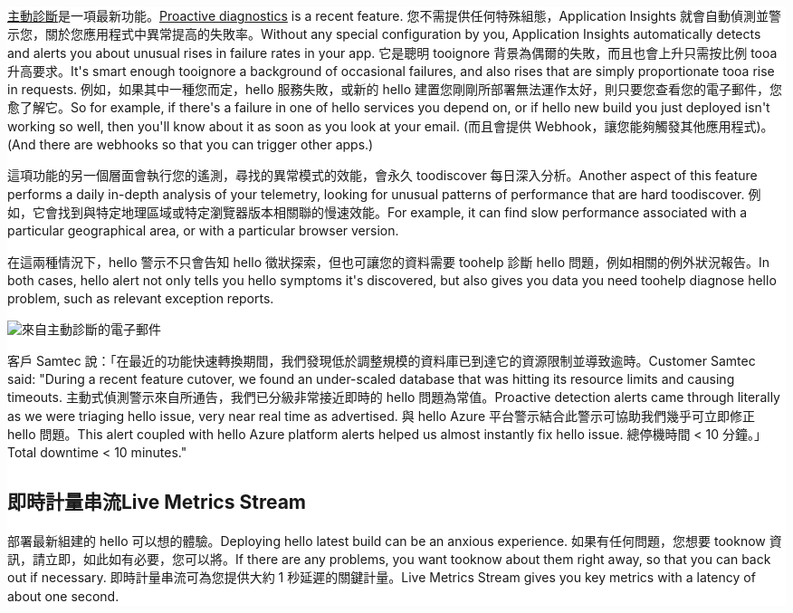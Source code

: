 <span data-ttu-id="7a6e0-199">[主動診斷](app-insights-proactive-diagnostics.md)是一項最新功能。</span><span class="sxs-lookup"><span data-stu-id="7a6e0-199">[Proactive diagnostics](app-insights-proactive-diagnostics.md) is a recent feature.</span></span> <span data-ttu-id="7a6e0-200">您不需提供任何特殊組態，Application Insights 就會自動偵測並警示您，關於您應用程式中異常提高的失敗率。</span><span class="sxs-lookup"><span data-stu-id="7a6e0-200">Without any special configuration by you, Application Insights automatically detects and alerts you about unusual rises in failure rates in your app.</span></span> <span data-ttu-id="7a6e0-201">它是聰明 tooignore 背景為偶爾的失敗，而且也會上升只需按比例 tooa 升高要求。</span><span class="sxs-lookup"><span data-stu-id="7a6e0-201">It's smart enough tooignore a background of occasional failures, and also rises that are simply proportionate tooa rise in requests.</span></span> <span data-ttu-id="7a6e0-202">例如，如果其中一種您而定，hello 服務失敗，或新的 hello 建置您剛剛所部署無法運作太好，則只要您查看您的電子郵件，您愈了解它。</span><span class="sxs-lookup"><span data-stu-id="7a6e0-202">So for example, if there's a failure in one of hello services you depend on, or if hello new build you just deployed isn't working so well, then you'll know about it as soon as you look at your email.</span></span> <span data-ttu-id="7a6e0-203">(而且會提供 Webhook，讓您能夠觸發其他應用程式)。</span><span class="sxs-lookup"><span data-stu-id="7a6e0-203">(And there are webhooks so that you can trigger other apps.)</span></span>

<span data-ttu-id="7a6e0-204">這項功能的另一個層面會執行您的遙測，尋找的異常模式的效能，會永久 toodiscover 每日深入分析。</span><span class="sxs-lookup"><span data-stu-id="7a6e0-204">Another aspect of this feature performs a daily in-depth analysis of your telemetry, looking for unusual patterns of performance that are hard toodiscover.</span></span> <span data-ttu-id="7a6e0-205">例如，它會找到與特定地理區域或特定瀏覽器版本相關聯的慢速效能。</span><span class="sxs-lookup"><span data-stu-id="7a6e0-205">For example, it can find slow performance associated with a particular geographical area, or with a particular browser version.</span></span>

<span data-ttu-id="7a6e0-206">在這兩種情況下，hello 警示不只會告知 hello 徵狀探索，但也可讓您的資料需要 toohelp 診斷 hello 問題，例如相關的例外狀況報告。</span><span class="sxs-lookup"><span data-stu-id="7a6e0-206">In both cases, hello alert not only tells you hello symptoms it's discovered, but also gives you data you need toohelp diagnose hello problem, such as relevant exception reports.</span></span>

![來自主動診斷的電子郵件](./media/app-insights-devops/030.png)

<span data-ttu-id="7a6e0-208">客戶 Samtec 說：「在最近的功能快速轉換期間，我們發現低於調整規模的資料庫已到達它的資源限制並導致逾時。</span><span class="sxs-lookup"><span data-stu-id="7a6e0-208">Customer Samtec said: "During a recent feature cutover, we found an under-scaled database that was hitting its resource limits and causing timeouts.</span></span> <span data-ttu-id="7a6e0-209">主動式偵測警示來自所通告，我們已分級非常接近即時的 hello 問題為常值。</span><span class="sxs-lookup"><span data-stu-id="7a6e0-209">Proactive detection alerts came through literally as we were triaging hello issue, very near real time as advertised.</span></span> <span data-ttu-id="7a6e0-210">與 hello Azure 平台警示結合此警示可協助我們幾乎可立即修正 hello 問題。</span><span class="sxs-lookup"><span data-stu-id="7a6e0-210">This alert coupled with hello Azure platform alerts helped us almost instantly fix hello issue.</span></span> <span data-ttu-id="7a6e0-211">總停機時間 < 10 分鐘。」</span><span class="sxs-lookup"><span data-stu-id="7a6e0-211">Total downtime < 10 minutes."</span></span>

## <a name="live-metrics-stream"></a><span data-ttu-id="7a6e0-212">即時計量串流</span><span class="sxs-lookup"><span data-stu-id="7a6e0-212">Live Metrics Stream</span></span>
<span data-ttu-id="7a6e0-213">部署最新組建的 hello 可以想的體驗。</span><span class="sxs-lookup"><span data-stu-id="7a6e0-213">Deploying hello latest build can be an anxious experience.</span></span> <span data-ttu-id="7a6e0-214">如果有任何問題，您想要 tooknow 資訊，請立即，如此如有必要，您可以將。</span><span class="sxs-lookup"><span data-stu-id="7a6e0-214">If there are any problems, you want tooknow about them right away, so that you can back out if necessary.</span></span> <span data-ttu-id="7a6e0-215">即時計量串流可為您提供大約 1 秒延遲的關鍵計量。</span><span class="sxs-lookup"><span data-stu-id="7a6e0-215">Live Metrics Stream gives you key metrics with a latency of about one second.</span></span>
